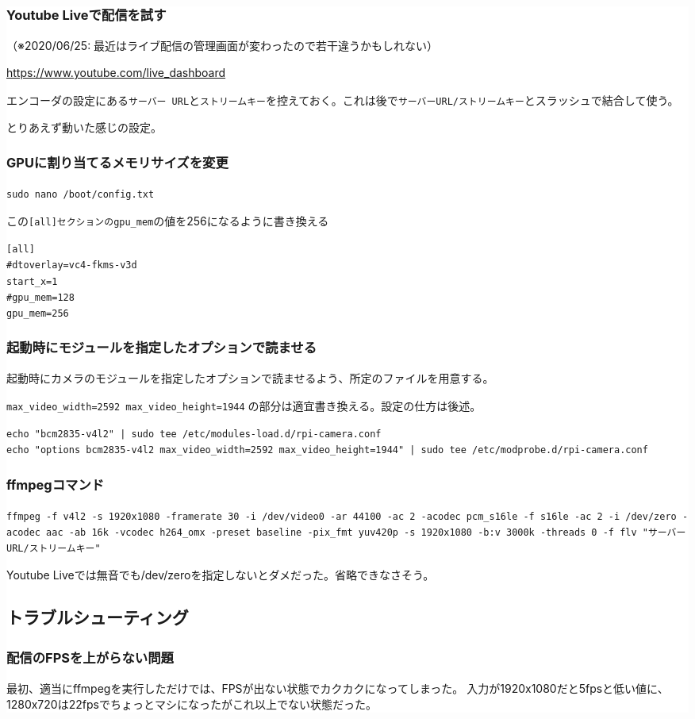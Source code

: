 ### Youtube Liveで配信を試す

（※2020/06/25: 最近はライブ配信の管理画面が変わったので若干違うかもしれない）

https://www.youtube.com/live_dashboard

エンコーダの設定にある`サーバー URL`と`ストリームキー`を控えておく。これは後で`サーバーURL/ストリームキー`とスラッシュで結合して使う。

とりあえず動いた感じの設定。


### GPUに割り当てるメモリサイズを変更

```
sudo nano /boot/config.txt
```

この`[all]セクションのgpu_mem`の値を256になるように書き換える

```
[all]
#dtoverlay=vc4-fkms-v3d
start_x=1
#gpu_mem=128
gpu_mem=256
```

### 起動時にモジュールを指定したオプションで読ませる

起動時にカメラのモジュールを指定したオプションで読ませるよう、所定のファイルを用意する。

`max_video_width=2592 max_video_height=1944` の部分は適宜書き換える。設定の仕方は後述。

```
echo "bcm2835-v4l2" | sudo tee /etc/modules-load.d/rpi-camera.conf
echo "options bcm2835-v4l2 max_video_width=2592 max_video_height=1944" | sudo tee /etc/modprobe.d/rpi-camera.conf
```

### ffmpegコマンド

```
ffmpeg -f v4l2 -s 1920x1080 -framerate 30 -i /dev/video0 -ar 44100 -ac 2 -acodec pcm_s16le -f s16le -ac 2 -i /dev/zero -acodec aac -ab 16k -vcodec h264_omx -preset baseline -pix_fmt yuv420p -s 1920x1080 -b:v 3000k -threads 0 -f flv "サーバーURL/ストリームキー"
```

Youtube Liveでは無音でも/dev/zeroを指定しないとダメだった。省略できなさそう。


トラブルシューティング
-------------------------


### 配信のFPSを上がらない問題


最初、適当にffmpegを実行しただけでは、FPSが出ない状態でカクカクになってしまった。
入力が1920x1080だと5fpsと低い値に、1280x720は22fpsでちょっとマシになったがこれ以上でない状態だった。
